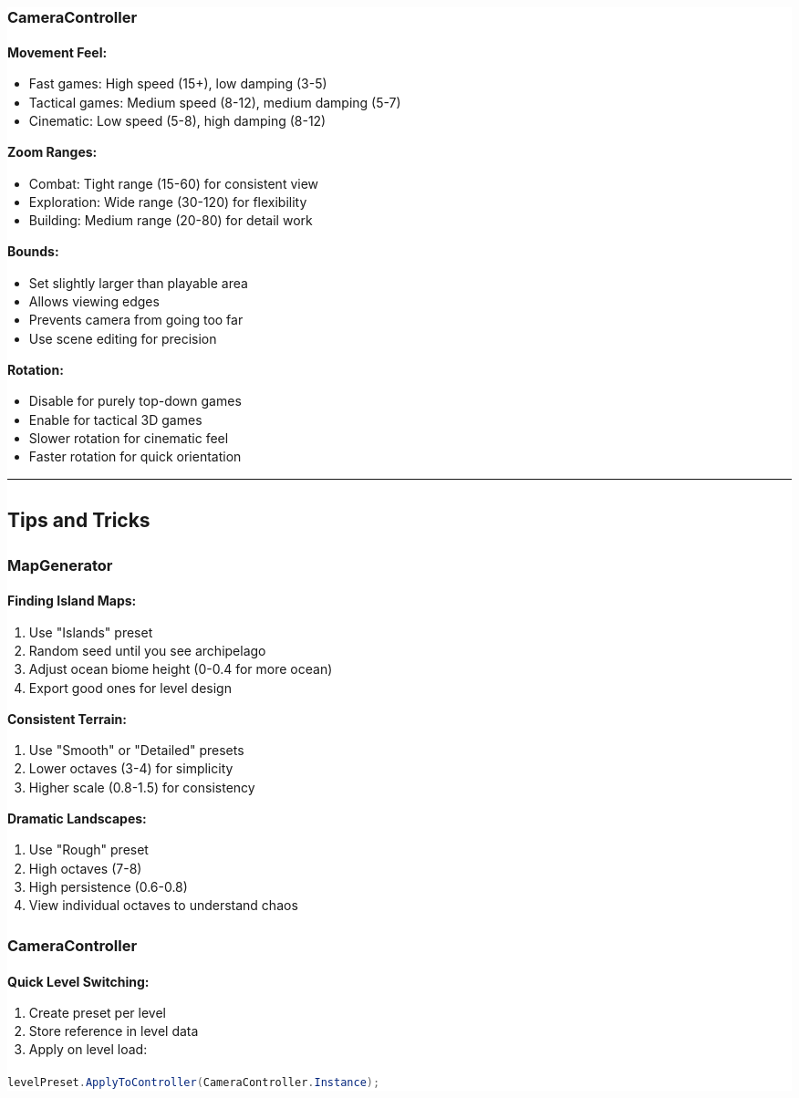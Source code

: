 ### CameraController

**Movement Feel:**
- Fast games: High speed (15+), low damping (3-5)
- Tactical games: Medium speed (8-12), medium damping (5-7)
- Cinematic: Low speed (5-8), high damping (8-12)

**Zoom Ranges:**
- Combat: Tight range (15-60) for consistent view
- Exploration: Wide range (30-120) for flexibility
- Building: Medium range (20-80) for detail work

**Bounds:**
- Set slightly larger than playable area
- Allows viewing edges
- Prevents camera from going too far
- Use scene editing for precision

**Rotation:**
- Disable for purely top-down games
- Enable for tactical 3D games
- Slower rotation for cinematic feel
- Faster rotation for quick orientation

---

## Tips and Tricks

### MapGenerator

**Finding Island Maps:**
1. Use "Islands" preset
2. Random seed until you see archipelago
3. Adjust ocean biome height (0-0.4 for more ocean)
4. Export good ones for level design

**Consistent Terrain:**
1. Use "Smooth" or "Detailed" presets
2. Lower octaves (3-4) for simplicity
3. Higher scale (0.8-1.5) for consistency

**Dramatic Landscapes:**
1. Use "Rough" preset
2. High octaves (7-8)
3. High persistence (0.6-0.8)
4. View individual octaves to understand chaos

### CameraController

**Quick Level Switching:**
1. Create preset per level
2. Store reference in level data
3. Apply on level load:
```csharp
levelPreset.ApplyToController(CameraController.Instance);
```
